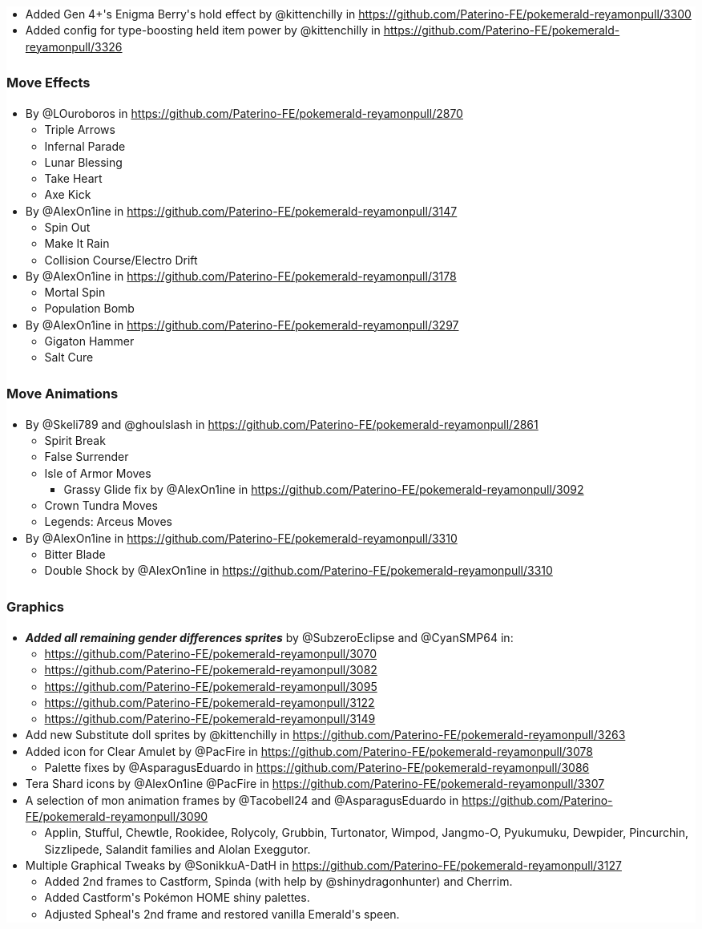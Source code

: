 * Added Gen 4+'s Enigma Berry's hold effect by @kittenchilly in https://github.com/Paterino-FE/pokemerald-reyamonpull/3300
* Added config for type-boosting held item power by @kittenchilly in https://github.com/Paterino-FE/pokemerald-reyamonpull/3326
### Move Effects
* By @LOuroboros in https://github.com/Paterino-FE/pokemerald-reyamonpull/2870
    * Triple Arrows
    * Infernal Parade
    * Lunar Blessing
    * Take Heart
    * Axe Kick
* By @AlexOn1ine in https://github.com/Paterino-FE/pokemerald-reyamonpull/3147
    * Spin Out
    * Make It Rain
    * Collision Course/Electro Drift
* By @AlexOn1ine in https://github.com/Paterino-FE/pokemerald-reyamonpull/3178
    * Mortal Spin
    * Population Bomb
* By @AlexOn1ine in https://github.com/Paterino-FE/pokemerald-reyamonpull/3297
    * Gigaton Hammer
    * Salt Cure
### Move Animations
* By @Skeli789 and @ghoulslash in https://github.com/Paterino-FE/pokemerald-reyamonpull/2861
    * Spirit Break
    * False Surrender
    * Isle of Armor Moves
        * Grassy Glide fix by @AlexOn1ine in https://github.com/Paterino-FE/pokemerald-reyamonpull/3092
    * Crown Tundra Moves
    * Legends: Arceus Moves
* By @AlexOn1ine in https://github.com/Paterino-FE/pokemerald-reyamonpull/3310
    * Bitter Blade
    * Double Shock by @AlexOn1ine in https://github.com/Paterino-FE/pokemerald-reyamonpull/3310
### Graphics
* ***Added all remaining gender differences sprites*** by @SubzeroEclipse and @CyanSMP64 in:
    * https://github.com/Paterino-FE/pokemerald-reyamonpull/3070
    * https://github.com/Paterino-FE/pokemerald-reyamonpull/3082
    * https://github.com/Paterino-FE/pokemerald-reyamonpull/3095
    * https://github.com/Paterino-FE/pokemerald-reyamonpull/3122
    * https://github.com/Paterino-FE/pokemerald-reyamonpull/3149
* Add new Substitute doll sprites by @kittenchilly in https://github.com/Paterino-FE/pokemerald-reyamonpull/3263
* Added icon for Clear Amulet by @PacFire in https://github.com/Paterino-FE/pokemerald-reyamonpull/3078
    * Palette fixes by @AsparagusEduardo in https://github.com/Paterino-FE/pokemerald-reyamonpull/3086
* Tera Shard icons by @AlexOn1ine @PacFire in https://github.com/Paterino-FE/pokemerald-reyamonpull/3307
* A selection of mon animation frames by @Tacobell24 and @AsparagusEduardo in https://github.com/Paterino-FE/pokemerald-reyamonpull/3090
    * Applin, Stufful, Chewtle, Rookidee, Rolycoly, Grubbin, Turtonator, Wimpod, Jangmo-O, Pyukumuku, Dewpider, Pincurchin, Sizzlipede, Salandit families and Alolan Exeggutor.
* Multiple Graphical Tweaks by @SonikkuA-DatH in https://github.com/Paterino-FE/pokemerald-reyamonpull/3127
    * Added 2nd frames to Castform, Spinda (with help by @shinydragonhunter) and Cherrim.
    * Added Castform's Pokémon HOME shiny palettes.
    * Adjusted Spheal's 2nd frame and restored vanilla Emerald's speen.
